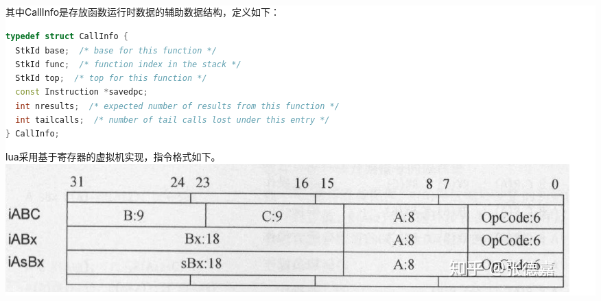其中CallInfo是存放函数运行时数据的辅助数据结构，定义如下：
~~~cpp
typedef struct CallInfo {
  StkId base;  /* base for this function */
  StkId func;  /* function index in the stack */
  StkId	top;  /* top for this function */
  const Instruction *savedpc;
  int nresults;  /* expected number of results from this function */
  int tailcalls;  /* number of tail calls lost under this entry */
} CallInfo;
~~~

lua采用基于寄存器的虚拟机实现，指令格式如下。
![avatar](/images/指令格式.jpg)